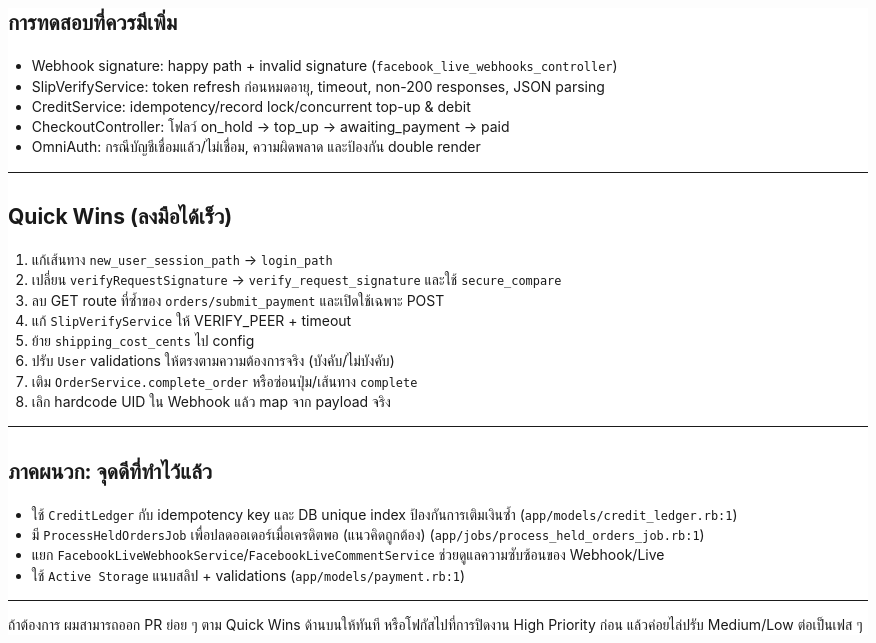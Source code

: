 
## การทดสอบที่ควรมีเพิ่ม
- Webhook signature: happy path + invalid signature (`facebook_live_webhooks_controller`)
- SlipVerifyService: token refresh ก่อนหมดอายุ, timeout, non-200 responses, JSON parsing
- CreditService: idempotency/record lock/concurrent top-up & debit
- CheckoutController: โฟลว์ on_hold → top_up → awaiting_payment → paid
- OmniAuth: กรณีบัญชีเชื่อมแล้ว/ไม่เชื่อม, ความผิดพลาด และป้องกัน double render

---

## Quick Wins (ลงมือได้เร็ว)
1) แก้เส้นทาง `new_user_session_path` → `login_path`
2) เปลี่ยน `verifyRequestSignature` → `verify_request_signature` และใช้ `secure_compare`
3) ลบ GET route ที่ซ้ำของ `orders/submit_payment` และเปิดใช้เฉพาะ POST
4) แก้ `SlipVerifyService` ให้ VERIFY_PEER + timeout
5) ย้าย `shipping_cost_cents` ไป config
6) ปรับ `User` validations ให้ตรงตามความต้องการจริง (บังคับ/ไม่บังคับ)
7) เติม `OrderService.complete_order` หรือซ่อนปุ่ม/เส้นทาง `complete`
8) เลิก hardcode UID ใน Webhook แล้ว map จาก payload จริง

---

## ภาคผนวก: จุดดีที่ทำไว้แล้ว
- ใช้ `CreditLedger` กับ idempotency key และ DB unique index ป้องกันการเติมเงินซ้ำ (`app/models/credit_ledger.rb:1`)
- มี `ProcessHeldOrdersJob` เพื่อปลดออเดอร์เมื่อเครดิตพอ (แนวคิดถูกต้อง) (`app/jobs/process_held_orders_job.rb:1`)
- แยก `FacebookLiveWebhookService`/`FacebookLiveCommentService` ช่วยดูแลความซับซ้อนของ Webhook/Live
- ใช้ `Active Storage` แนบสลิป + validations (`app/models/payment.rb:1`)

---

ถ้าต้องการ ผมสามารถออก PR ย่อย ๆ ตาม Quick Wins ด้านบนให้ทันที หรือโฟกัสไปที่การปิดงาน High Priority ก่อน แล้วค่อยไล่ปรับ Medium/Low ต่อเป็นเฟส ๆ

